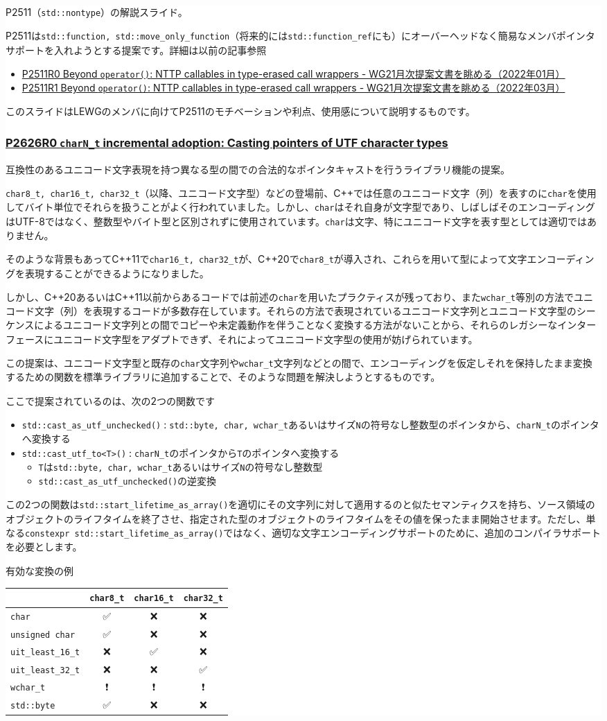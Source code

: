 P2511（`std::nontype`）の解説スライド。

P2511は`std::function, std::move_only_function`（将来的には`std::function_ref`にも）にオーバーヘッドなく簡易なメンバポインタサポートを入れようとする提案です。詳細は以前の記事参照

- [P2511R0 Beyond `operator()`: NTTP callables in type-erased call wrappers - WG21月次提案文書を眺める（2022年01月）](https://onihusube.hatenablog.com/entry/2022/02/19/181101#P2511R0-Beyond-operator-NTTP-callables-in-type-erased-call-wrappers)
- [P2511R1 Beyond `operator()`: NTTP callables in type-erased call wrappers - WG21月次提案文書を眺める（2022年03月）](https://onihusube.hatenablog.com/entry/2022/02/19/181101#P2511R0-Beyond-operator-NTTP-callables-in-type-erased-call-wrappers)

このスライドはLEWGのメンバに向けてP2511のモチベーションや利点、使用感について説明するものです。

### [P2626R0 `charN_t` incremental adoption: Casting pointers of UTF character types](https://www.open-std.org/jtc1/sc22/wg21/docs/papers/2022/p2626r0.pdf)

互換性のあるユニコード文字表現を持つ異なる型の間での合法的なポインタキャストを行うライブラリ機能の提案。

`char8_t, char16_t, char32_t`（以降、ユニコード文字型）などの登場前、C++では任意のユニコード文字（列）を表すのに`char`を使用してバイト単位でそれらを扱うことがよく行われていました。しかし、`char`はそれ自身が文字型であり、しばしばそのエンコーディングはUTF-8ではなく、整数型やバイト型と区別されずに使用されています。`char`は文字、特にユニコード文字を表す型としては適切ではありません。

そのような背景もあってC++11で`char16_t, char32_t`が、C++20で`char8_t`が導入され、これらを用いて型によって文字エンコーディングを表現することができるようになりました。

しかし、C++20あるいはC++11以前からあるコードでは前述の`char`を用いたプラクティスが残っており、また`wchar_t`等別の方法でユニコード文字（列）を表現するコードが多数存在しています。それらの方法で表現されているユニコード文字列とユニコード文字型のシーケンスによるユニコード文字列との間でコピーや未定義動作を伴うことなく変換する方法がないことから、それらのレガシーなインターフェースにユニコード文字型をアダプトできず、それによってユニコード文字型の使用が妨げられています。

この提案は、ユニコード文字型と既存の`char`文字列や`wchar_t`文字列などとの間で、エンコーディングを仮定しそれを保持したまま変換するための関数を標準ライブラリに追加することで、そのような問題を解決しようとするものです。

ここで提案されているのは、次の2つの関数です

- `std::cast_as_utf_unchecked()` : `std::byte, char, wchar_t`あるいはサイズ`N`の符号なし整数型のポインタから、`charN_t`のポインタへ変換する
- `std::cast_utf_to<T>()` : `charN_t`のポインタから`T`のポインタへ変換する
  - `T`は`std::byte, char, wchar_t`あるいはサイズ`N`の符号なし整数型
  - `std::cast_as_utf_unchecked()`の逆変換

この2つの関数は`std::start_lifetime_as_array()`を適切にその文字列に対して適用するのと似たセマンティクスを持ち、ソース領域のオブジェクトのライフタイムを終了させ、指定された型のオブジェクトのライフタイムをその値を保ったまま開始させます。ただし、単なる`constexpr std::start_lifetime_as_array()`ではなく、適切な文字エンコーディングサポートのために、追加のコンパイラサポートを必要とします。

有効な変換の例

||`char8_t`|`char16_t`|`char32_t`|
|---|:-:|:-:|:-:|
|`char`|✅|❌|❌|
|`unsigned char`|✅|❌|❌|
|`uit_least_16_t`|❌|✅|❌|
|`uit_least_32_t`|❌|❌|✅|
|`wchar_t`|❗️|❗️|❗️|
|`std::byte`|✅|❌|❌|
